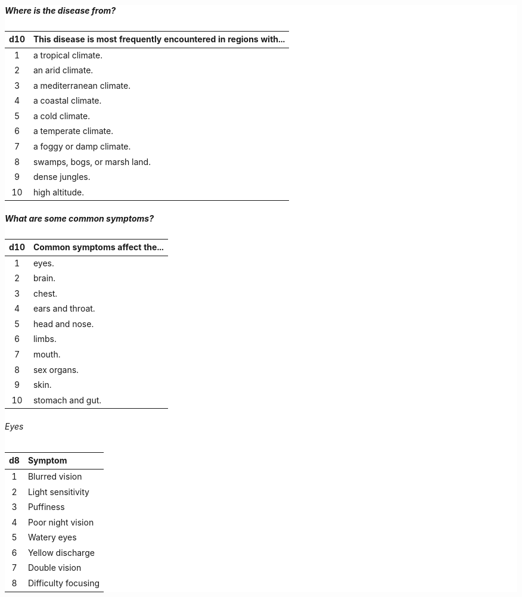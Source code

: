 ##### Where is the disease from?
| d10 | This disease is most frequently encountered in regions with...|
|:----:|:-------------|
| 1 | a tropical climate. |
| 2 | an arid climate. |
| 3 | a mediterranean climate. |
| 4 | a coastal climate. |
| 5 | a cold climate. |
| 6 | a temperate climate. |
| 7 | a foggy or damp climate. |
| 8 | swamps, bogs, or marsh land. |
| 9 | dense jungles. |
| 10 | high altitude. |

##### What are some common symptoms?
| d10 | Common symptoms affect the... |
|:----:|:-------------|
| 1 | eyes. |
| 2 | brain. |
| 3 | chest. |
| 4 | ears and throat. |
| 5 | head and nose. |
| 6 | limbs. |
| 7 | mouth. |
| 8 | sex organs. |
| 9 | skin. |
| 10 | stomach and gut. |

###### Eyes

| d8 | Symptom |
|:----:|:-------------|
| 1 | Blurred vision |
| 2 | Light sensitivity |
| 3 | Puffiness |
| 4 | Poor night vision |
| 5 | Watery eyes |
| 6 | Yellow discharge |
| 7 | Double vision |
| 8 | Difficulty focusing |
